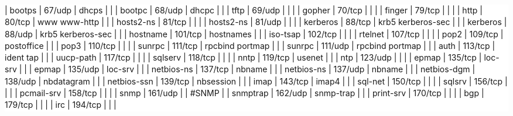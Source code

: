 | bootps         |  67/udp   | dhcps             |                        |
| bootpc         |  68/udp   | dhcpc             |                        |
| tftp           |  69/udp   |                   |                        |
| gopher         |  70/tcp   |                   |                        |
| finger         |  79/tcp   |                   |                        |
| http           |  80/tcp   | www www-http      |                        |
| hosts2-ns      |  81/tcp   |                   |                        |
| hosts2-ns      |  81/udp   |                   |                        |
| kerberos       |  88/tcp   | krb5 kerberos-sec |                        |
| kerberos       |  88/udp   | krb5 kerberos-sec |                        |
| hostname       |  101/tcp  | hostnames         |                        |
| iso-tsap       |  102/tcp  |                   |                        |
| rtelnet        |  107/tcp  |                   |                        |
| pop2           |  109/tcp  | postoffice        |                        |
| pop3           |  110/tcp  |                   |                        |
| sunrpc         |  111/tcp  | rpcbind portmap   |                        |
| sunrpc         |  111/udp  | rpcbind portmap   |                        |
| auth           |  113/tcp  | ident tap         |                        |
| uucp-path      |  117/tcp  |                   |                        |
| sqlserv        |  118/tcp  |                   |                        |
| nntp           |  119/tcp  | usenet            |                        |
| ntp            |  123/udp  |                   |                        |
| epmap          |  135/tcp  | loc-srv           |                        |
| epmap          |  135/udp  | loc-srv           |                        |
| netbios-ns     |  137/tcp  | nbname            |                        |
| netbios-ns     |  137/udp  | nbname            |                        |
| netbios-dgm    |  138/udp  | nbdatagram        |                        |
| netbios-ssn    |  139/tcp  | nbsession         |                        |
| imap           |  143/tcp  | imap4             |                        |
| sql-net        |  150/tcp  |                   |                        |
| sqlsrv         |  156/tcp  |                   |                        |
| pcmail-srv     |  158/tcp  |                   |                        |
| snmp           |  161/udp  |                   | #SNMP                  |
| snmptrap       |  162/udp  | snmp-trap         |                        |
| print-srv      |  170/tcp  |                   |                        |
| bgp            |  179/tcp  |                   |                        |
| irc            |  194/tcp  |                   |                        |